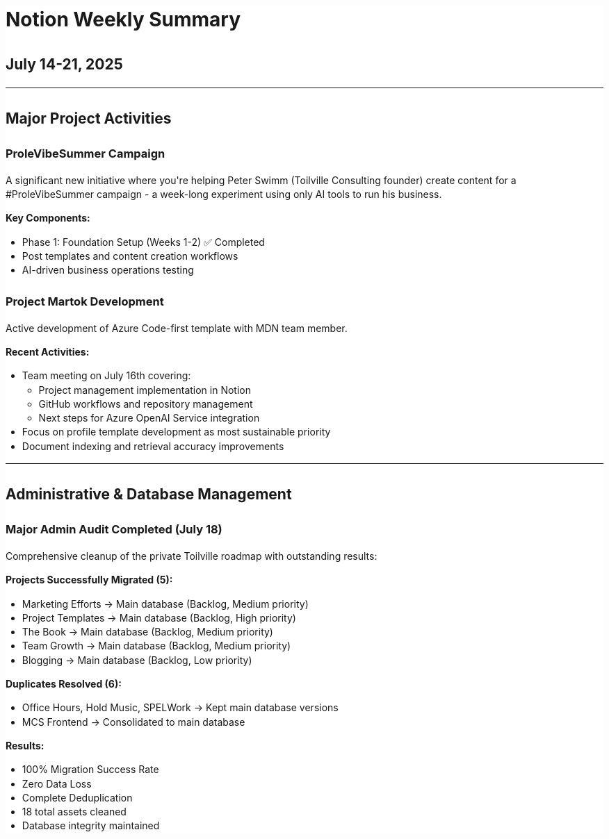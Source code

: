 # Notion Weekly Summary
## July 14-21, 2025

---

## **Major Project Activities**

### **ProleVibeSummer Campaign**
A significant new initiative where you're helping Peter Swimm (Toilville Consulting founder) create content for a #ProleVibeSummer campaign - a week-long experiment using only AI tools to run his business.

**Key Components:**
- Phase 1: Foundation Setup (Weeks 1-2) ✅ Completed
- Post templates and content creation workflows
- AI-driven business operations testing

### **Project Martok Development**
Active development of Azure Code-first template with MDN team member.

**Recent Activities:**
- Team meeting on July 16th covering:
  - Project management implementation in Notion
  - GitHub workflows and repository management
  - Next steps for Azure OpenAI Service integration
- Focus on profile template development as most sustainable priority
- Document indexing and retrieval accuracy improvements

---

## **Administrative & Database Management**

### **Major Admin Audit Completed (July 18)**
Comprehensive cleanup of the private Toilville roadmap with outstanding results:

**Projects Successfully Migrated (5):**
- Marketing Efforts → Main database (Backlog, Medium priority)
- Project Templates → Main database (Backlog, High priority)
- The Book → Main database (Backlog, Medium priority)
- Team Growth → Main database (Backlog, Medium priority)
- Blogging → Main database (Backlog, Low priority)

**Duplicates Resolved (6):**
- Office Hours, Hold Music, SPELWork → Kept main database versions
- MCS Frontend → Consolidated to main database

**Results:**
- 100% Migration Success Rate
- Zero Data Loss
- Complete Deduplication
- 18 total assets cleaned
- Database integrity maintained
